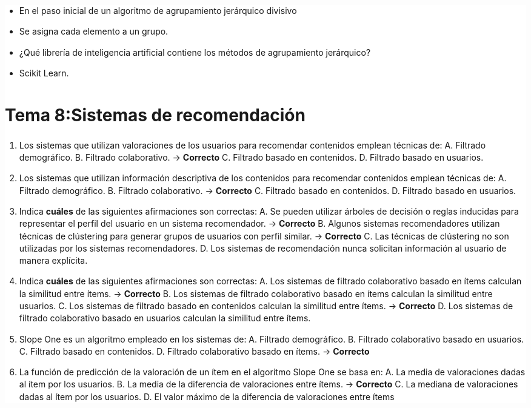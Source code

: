 - En el paso inicial de un algoritmo de agrupamiento jerárquico divisivo
- Se asigna cada elemento a un grupo.

- ¿Qué librería de inteligencia artificial contiene los métodos de agrupamiento jerárquico?
- Scikit Learn.


# Tema 8:Sistemas de recomendación

1. Los sistemas que utilizan valoraciones de los usuarios para recomendar contenidos emplean técnicas de:
A. Filtrado demográfico.
B. Filtrado colaborativo. -> **Correcto**
C. Filtrado basado en contenidos.
D. Filtrado basado en usuarios.

2. Los sistemas que utilizan información descriptiva de los contenidos para
recomendar contenidos emplean técnicas de:
A. Filtrado demográfico.
B. Filtrado colaborativo. -> **Correcto**
C. Filtrado basado en contenidos.
D. Filtrado basado en usuarios.

3. Indica **cuáles** de las siguientes afirmaciones son correctas:
A. Se pueden utilizar árboles de decisión o reglas inducidas para representar
el perfil del usuario en un sistema recomendador. -> **Correcto**
B. Algunos sistemas recomendadores utilizan técnicas de clústering para
generar grupos de usuarios con perfil similar. -> **Correcto**
C. Las técnicas de clústering no son utilizadas por los sistemas
recomendadores.
D. Los sistemas de recomendación nunca solicitan información al usuario de
manera explícita.

4. Indica **cuáles** de las siguientes afirmaciones son correctas:
A. Los sistemas de filtrado colaborativo basado en ítems calculan la similitud
entre ítems.  -> **Correcto**
B. Los sistemas de filtrado colaborativo basado en ítems calculan la similitud
entre usuarios.
C. Los sistemas de filtrado basado en contenidos calculan la similitud entre
ítems.  -> **Correcto**
D. Los sistemas de filtrado colaborativo basado en usuarios calculan la
similitud entre ítems.

5. Slope One es un algoritmo empleado en los sistemas de:
A. Filtrado demográfico.
B. Filtrado colaborativo basado en usuarios.
C. Filtrado basado en contenidos.
D. Filtrado colaborativo basado en ítems. -> **Correcto**

6. La función de predicción de la valoración de un ítem en el algoritmo Slope One se
basa en:
A. La media de valoraciones dadas al ítem por los usuarios.
B. La media de la diferencia de valoraciones entre ítems. -> **Correcto**
C. La mediana de valoraciones dadas al ítem por los usuarios.
D. El valor máximo de la diferencia de valoraciones entre ítems
